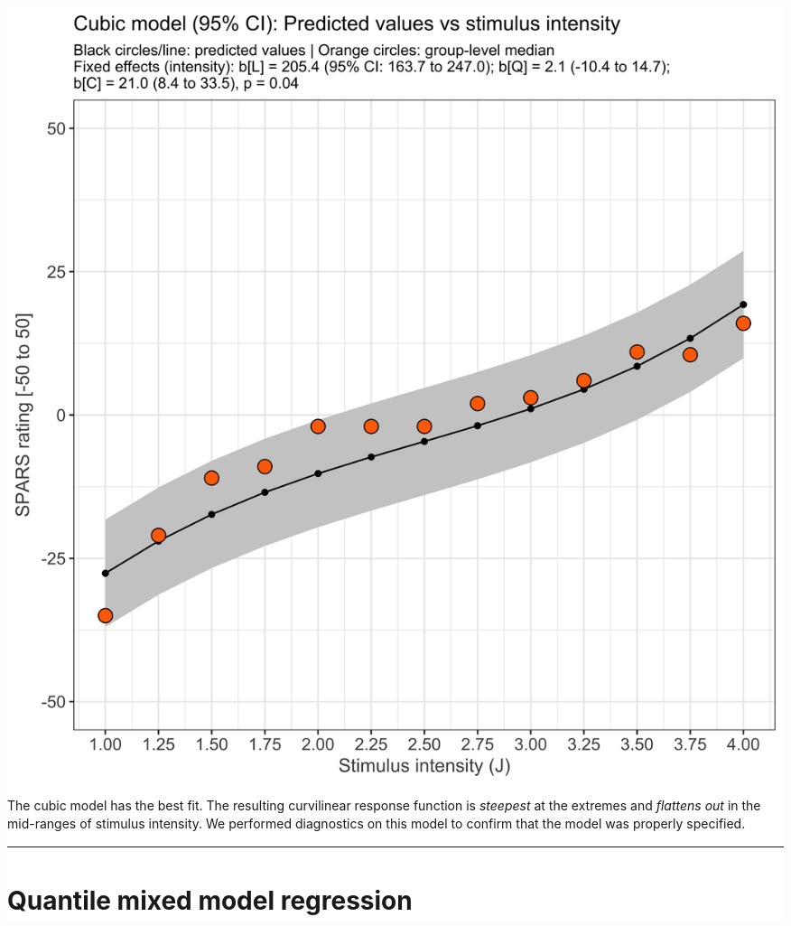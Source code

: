 <img src="figures/4A-stimulus-response-2/lmm_plot-1.png" width="3500" style="display: block; margin: auto;" />

The cubic model has the best fit. The resulting curvilinear response function is _steepest_ at the extremes and  _flattens out_ in the mid-ranges of stimulus intensity. We performed diagnostics on this model to confirm that the model was properly specified.

----

# Quantile mixed model regression
